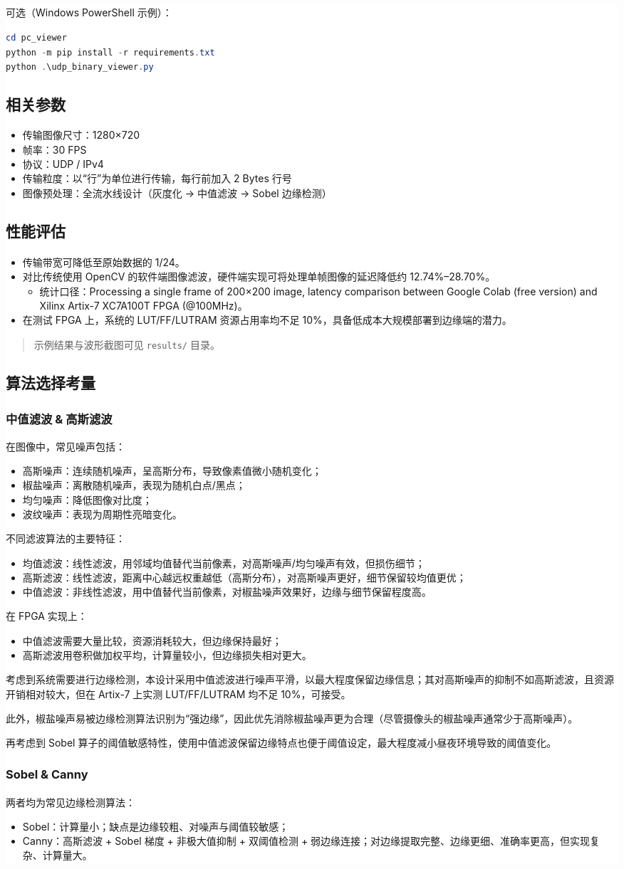 可选（Windows PowerShell 示例）：

```powershell
cd pc_viewer
python -m pip install -r requirements.txt
python .\udp_binary_viewer.py
```

## 相关参数
- 传输图像尺寸：1280×720
- 帧率：30 FPS
- 协议：UDP / IPv4
- 传输粒度：以“行”为单位进行传输，每行前加入 2 Bytes 行号
- 图像预处理：全流水线设计（灰度化 → 中值滤波 → Sobel 边缘检测）

## 性能评估
- 传输带宽可降低至原始数据的 1/24。
- 对比传统使用 OpenCV 的软件端图像滤波，硬件端实现可将处理单帧图像的延迟降低约 12.74%–28.70%。
  - 统计口径：Processing a single frame of 200×200 image, latency comparison between Google Colab (free version) and Xilinx Artix-7 XC7A100T FPGA (@100MHz)。
- 在测试 FPGA 上，系统的 LUT/FF/LUTRAM 资源占用率均不足 10%，具备低成本大规模部署到边缘端的潜力。

> 示例结果与波形截图可见 `results/` 目录。

## 算法选择考量

### 中值滤波 & 高斯滤波
在图像中，常见噪声包括：
- 高斯噪声：连续随机噪声，呈高斯分布，导致像素值微小随机变化；
- 椒盐噪声：离散随机噪声，表现为随机白点/黑点；
- 均匀噪声：降低图像对比度；
- 波纹噪声：表现为周期性亮暗变化。

不同滤波算法的主要特征：
- 均值滤波：线性滤波，用邻域均值替代当前像素，对高斯噪声/均匀噪声有效，但损伤细节；
- 高斯滤波：线性滤波，距离中心越远权重越低（高斯分布），对高斯噪声更好，细节保留较均值更优；
- 中值滤波：非线性滤波，用中值替代当前像素，对椒盐噪声效果好，边缘与细节保留程度高。

在 FPGA 实现上：
- 中值滤波需要大量比较，资源消耗较大，但边缘保持最好；
- 高斯滤波用卷积做加权平均，计算量较小，但边缘损失相对更大。

考虑到系统需要进行边缘检测，本设计采用中值滤波进行噪声平滑，以最大程度保留边缘信息；其对高斯噪声的抑制不如高斯滤波，且资源开销相对较大，但在 Artix-7 上实测 LUT/FF/LUTRAM 均不足 10%，可接受。

此外，椒盐噪声易被边缘检测算法识别为“强边缘”，因此优先消除椒盐噪声更为合理（尽管摄像头的椒盐噪声通常少于高斯噪声）。

再考虑到 Sobel 算子的阈值敏感特性，使用中值滤波保留边缘特点也便于阈值设定，最大程度减小昼夜环境导致的阈值变化。

### Sobel & Canny
两者均为常见边缘检测算法：
- Sobel：计算量小；缺点是边缘较粗、对噪声与阈值较敏感；
- Canny：高斯滤波 + Sobel 梯度 + 非极大值抑制 + 双阈值检测 + 弱边缘连接；对边缘提取完整、边缘更细、准确率更高，但实现复杂、计算量大。
